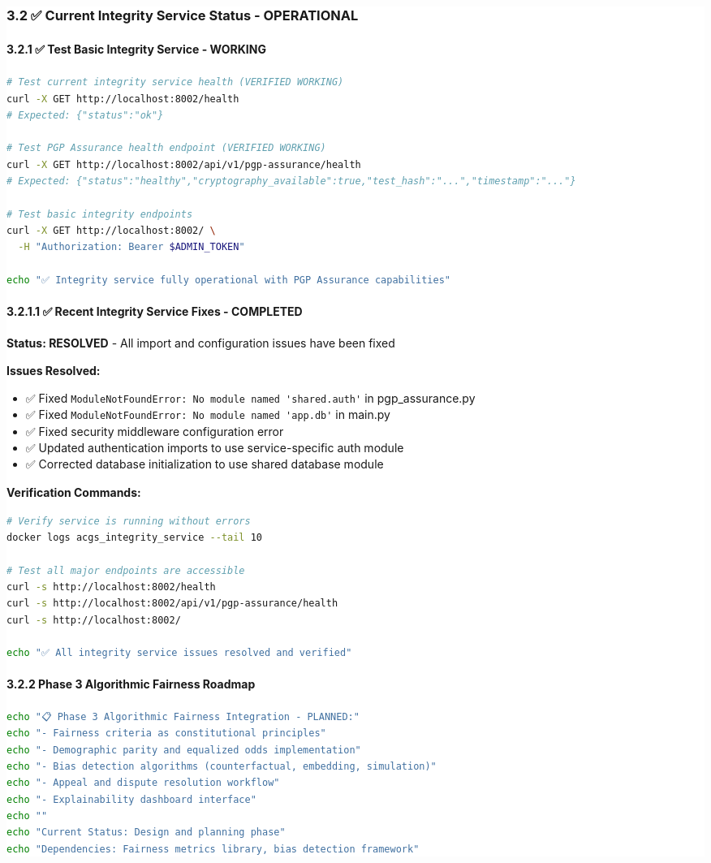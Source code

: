 ```bash
```

### 3.2 ✅ Current Integrity Service Status - OPERATIONAL

#### 3.2.1 ✅ Test Basic Integrity Service - WORKING
```bash
# Test current integrity service health (VERIFIED WORKING)
curl -X GET http://localhost:8002/health
# Expected: {"status":"ok"}

# Test PGP Assurance health endpoint (VERIFIED WORKING)
curl -X GET http://localhost:8002/api/v1/pgp-assurance/health
# Expected: {"status":"healthy","cryptography_available":true,"test_hash":"...","timestamp":"..."}

# Test basic integrity endpoints
curl -X GET http://localhost:8002/ \
  -H "Authorization: Bearer $ADMIN_TOKEN"

echo "✅ Integrity service fully operational with PGP Assurance capabilities"
```

#### 3.2.1.1 ✅ Recent Integrity Service Fixes - COMPLETED
**Status: RESOLVED** - All import and configuration issues have been fixed

**Issues Resolved:**
- ✅ Fixed `ModuleNotFoundError: No module named 'shared.auth'` in pgp_assurance.py
- ✅ Fixed `ModuleNotFoundError: No module named 'app.db'` in main.py
- ✅ Fixed security middleware configuration error
- ✅ Updated authentication imports to use service-specific auth module
- ✅ Corrected database initialization to use shared database module

**Verification Commands:**
```bash
# Verify service is running without errors
docker logs acgs_integrity_service --tail 10

# Test all major endpoints are accessible
curl -s http://localhost:8002/health
curl -s http://localhost:8002/api/v1/pgp-assurance/health
curl -s http://localhost:8002/

echo "✅ All integrity service issues resolved and verified"
```

#### 3.2.2 Phase 3 Algorithmic Fairness Roadmap
```bash
echo "📋 Phase 3 Algorithmic Fairness Integration - PLANNED:"
echo "- Fairness criteria as constitutional principles"
echo "- Demographic parity and equalized odds implementation"
echo "- Bias detection algorithms (counterfactual, embedding, simulation)"
echo "- Appeal and dispute resolution workflow"
echo "- Explainability dashboard interface"
echo ""
echo "Current Status: Design and planning phase"
echo "Dependencies: Fairness metrics library, bias detection framework"
```
